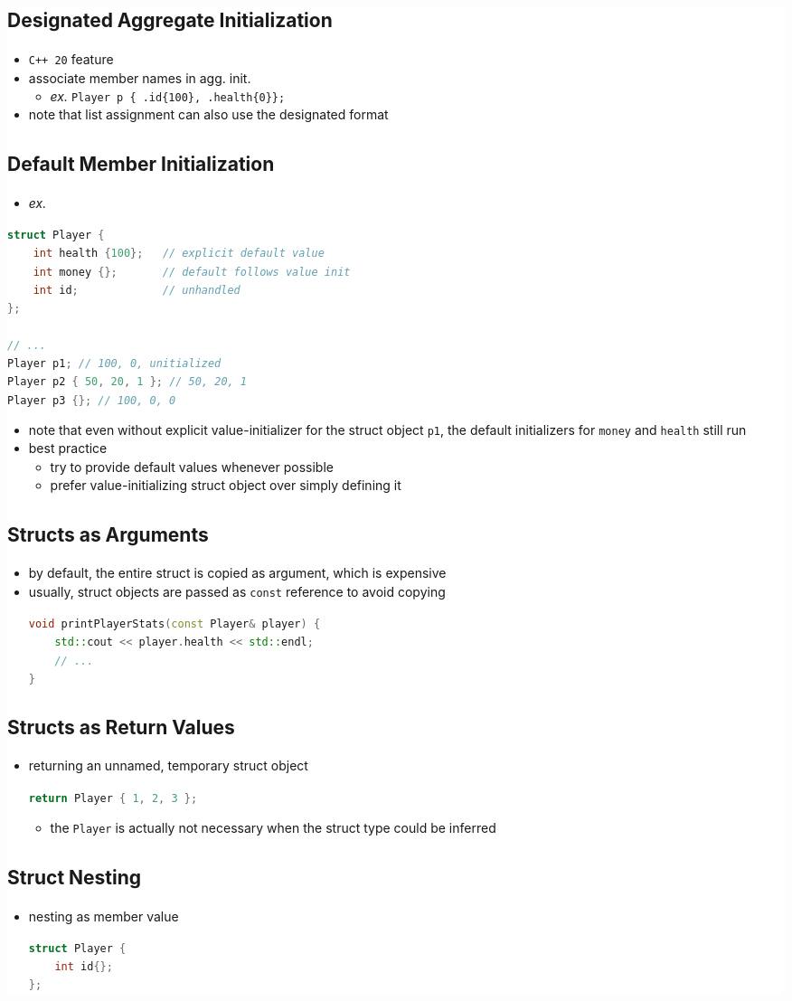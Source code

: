 ## Designated Aggregate Initialization
- ``C++ 20`` feature
- associate member names in agg. init.
  - *ex.* ``Player p { .id{100}, .health{0}};``
- note that list assignment can also use the designated format

## Default Member Initialization
- *ex.*
```c++
struct Player {
    int health {100};   // explicit default value
    int money {};       // default follows value init
    int id;             // unhandled
};

// ...
Player p1; // 100, 0, unitialized
Player p2 { 50, 20, 1 }; // 50, 20, 1
Player p3 {}; // 100, 0, 0
```
- note that even without explicit value-initializer for the struct object ``p1``, the default initializers for ``money`` and ``health`` still run
- best practice
  - try to provide default values whenever possible
  - prefer value-initializing struct object over simply defining it

## Structs as Arguments
- by default, the entire struct is copied as argument, which is expensive
- usually, struct objects are passed as ``const`` reference to avoid copying
    ```c++
    void printPlayerStats(const Player& player) {
        std::cout << player.health << std::endl;
        // ...
    }
    ```

## Structs as Return Values
- returning an unnamed, temporary struct object
    ```c++
    return Player { 1, 2, 3 };
    ```
    - the ``Player`` is actually not necessary when the struct type could be inferred

## Struct Nesting
- nesting as member value
    ```c++
    struct Player {
        int id{};
    };
